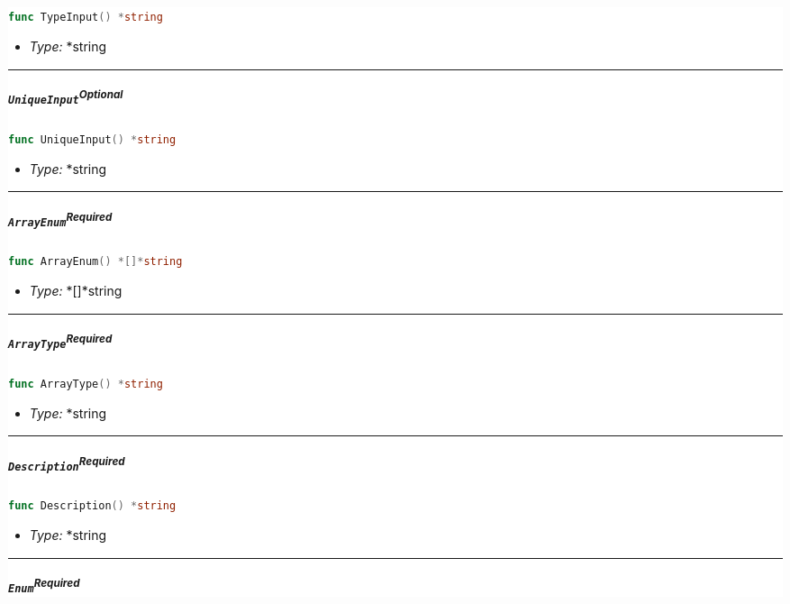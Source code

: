 ```go
func TypeInput() *string
```

- *Type:* *string

---

##### `UniqueInput`<sup>Optional</sup> <a name="UniqueInput" id="@cdktf/provider-okta.groupSchemaProperty.GroupSchemaProperty.property.uniqueInput"></a>

```go
func UniqueInput() *string
```

- *Type:* *string

---

##### `ArrayEnum`<sup>Required</sup> <a name="ArrayEnum" id="@cdktf/provider-okta.groupSchemaProperty.GroupSchemaProperty.property.arrayEnum"></a>

```go
func ArrayEnum() *[]*string
```

- *Type:* *[]*string

---

##### `ArrayType`<sup>Required</sup> <a name="ArrayType" id="@cdktf/provider-okta.groupSchemaProperty.GroupSchemaProperty.property.arrayType"></a>

```go
func ArrayType() *string
```

- *Type:* *string

---

##### `Description`<sup>Required</sup> <a name="Description" id="@cdktf/provider-okta.groupSchemaProperty.GroupSchemaProperty.property.description"></a>

```go
func Description() *string
```

- *Type:* *string

---

##### `Enum`<sup>Required</sup> <a name="Enum" id="@cdktf/provider-okta.groupSchemaProperty.GroupSchemaProperty.property.enum"></a>
